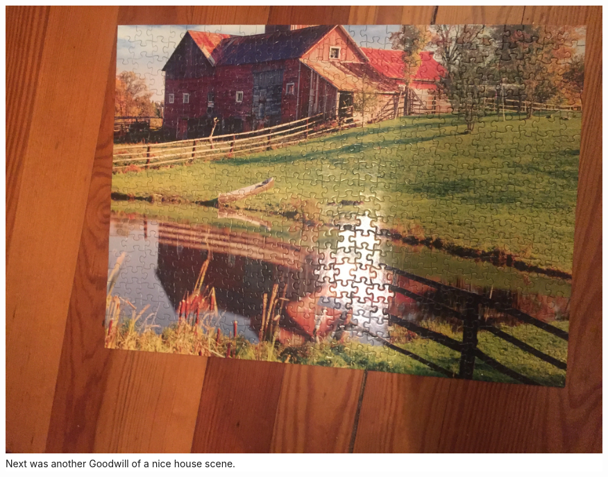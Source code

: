 <img src="/images/posts/puzzles/39.JPG" style="width:950px;"/>
<br>
Next was another Goodwill of a nice house scene.
